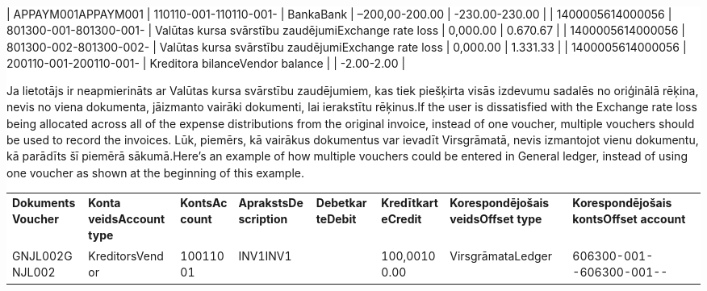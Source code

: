 | <span data-ttu-id="aea9a-378">APPAYM001</span><span class="sxs-lookup"><span data-stu-id="aea9a-378">APPAYM001</span></span>   | <span data-ttu-id="aea9a-379">110110-001-</span><span class="sxs-lookup"><span data-stu-id="aea9a-379">110110-001-</span></span> | <span data-ttu-id="aea9a-380">Banka</span><span class="sxs-lookup"><span data-stu-id="aea9a-380">Bank</span></span>               | <span data-ttu-id="aea9a-381">–200,00</span><span class="sxs-lookup"><span data-stu-id="aea9a-381">-200.00</span></span>                                  | <span data-ttu-id="aea9a-382">-230.00</span><span class="sxs-lookup"><span data-stu-id="aea9a-382">-230.00</span></span>                                 |
| <span data-ttu-id="aea9a-383">14000056</span><span class="sxs-lookup"><span data-stu-id="aea9a-383">14000056</span></span>    | <span data-ttu-id="aea9a-384">801300-001-</span><span class="sxs-lookup"><span data-stu-id="aea9a-384">801300-001-</span></span> | <span data-ttu-id="aea9a-385">Valūtas kursa svārstību zaudējumi</span><span class="sxs-lookup"><span data-stu-id="aea9a-385">Exchange rate loss</span></span> | <span data-ttu-id="aea9a-386">0,00</span><span class="sxs-lookup"><span data-stu-id="aea9a-386">0.00</span></span>                                     | <span data-ttu-id="aea9a-387">0.67</span><span class="sxs-lookup"><span data-stu-id="aea9a-387">0.67</span></span>                                    |
| <span data-ttu-id="aea9a-388">14000056</span><span class="sxs-lookup"><span data-stu-id="aea9a-388">14000056</span></span>    | <span data-ttu-id="aea9a-389">801300-002-</span><span class="sxs-lookup"><span data-stu-id="aea9a-389">801300-002-</span></span> | <span data-ttu-id="aea9a-390">Valūtas kursa svārstību zaudējumi</span><span class="sxs-lookup"><span data-stu-id="aea9a-390">Exchange rate loss</span></span> | <span data-ttu-id="aea9a-391">0,00</span><span class="sxs-lookup"><span data-stu-id="aea9a-391">0.00</span></span>                                     | <span data-ttu-id="aea9a-392">1.33</span><span class="sxs-lookup"><span data-stu-id="aea9a-392">1.33</span></span>                                    |
| <span data-ttu-id="aea9a-393">14000056</span><span class="sxs-lookup"><span data-stu-id="aea9a-393">14000056</span></span>    | <span data-ttu-id="aea9a-394">200110-001-</span><span class="sxs-lookup"><span data-stu-id="aea9a-394">200110-001-</span></span> | <span data-ttu-id="aea9a-395">Kreditora bilance</span><span class="sxs-lookup"><span data-stu-id="aea9a-395">Vendor balance</span></span>     |                                          | <span data-ttu-id="aea9a-396">-2.00</span><span class="sxs-lookup"><span data-stu-id="aea9a-396">-2.00</span></span>                                   |

<span data-ttu-id="aea9a-397">Ja lietotājs ir neapmierināts ar Valūtas kursa svārstību zaudējumiem, kas tiek piešķirta visās izdevumu sadalēs no oriģinālā rēķina, nevis no viena dokumenta, jāizmanto vairāki dokumenti, lai ierakstītu rēķinus.</span><span class="sxs-lookup"><span data-stu-id="aea9a-397">If the user is dissatisfied with the Exchange rate loss being allocated across all of the expense distributions from the original invoice, instead of one voucher, multiple vouchers should be used to record the invoices.</span></span> <span data-ttu-id="aea9a-398">Lūk, piemērs, kā vairākus dokumentus var ievadīt Virsgrāmatā, nevis izmantojot vienu dokumentu, kā parādīts šī piemērā sākumā.</span><span class="sxs-lookup"><span data-stu-id="aea9a-398">Here’s an example of how multiple vouchers could be entered in General ledger, instead of using one voucher as shown at the beginning of this example.</span></span>

|             |                  |             |                 |           |            |                 |                    |
|-------------|------------------|-------------|-----------------|-----------|------------|-----------------|--------------------|
| <span data-ttu-id="aea9a-399">**Dokuments**</span><span class="sxs-lookup"><span data-stu-id="aea9a-399">**Voucher**</span></span> | <span data-ttu-id="aea9a-400">**Konta veids**</span><span class="sxs-lookup"><span data-stu-id="aea9a-400">**Account type**</span></span> | <span data-ttu-id="aea9a-401">**Konts**</span><span class="sxs-lookup"><span data-stu-id="aea9a-401">**Account**</span></span> | <span data-ttu-id="aea9a-402">**Apraksts**</span><span class="sxs-lookup"><span data-stu-id="aea9a-402">**Description**</span></span> | <span data-ttu-id="aea9a-403">**Debetkarte**</span><span class="sxs-lookup"><span data-stu-id="aea9a-403">**Debit**</span></span> | <span data-ttu-id="aea9a-404">**Kredītkarte**</span><span class="sxs-lookup"><span data-stu-id="aea9a-404">**Credit**</span></span> | <span data-ttu-id="aea9a-405">**Korespondējošais veids**</span><span class="sxs-lookup"><span data-stu-id="aea9a-405">**Offset type**</span></span> | <span data-ttu-id="aea9a-406">**Korespondējošais konts**</span><span class="sxs-lookup"><span data-stu-id="aea9a-406">**Offset account**</span></span> |
| <span data-ttu-id="aea9a-407">GNJL002</span><span class="sxs-lookup"><span data-stu-id="aea9a-407">GNJL002</span></span>     | <span data-ttu-id="aea9a-408">Kreditors</span><span class="sxs-lookup"><span data-stu-id="aea9a-408">Vendor</span></span>           | <span data-ttu-id="aea9a-409">1001</span><span class="sxs-lookup"><span data-stu-id="aea9a-409">1001</span></span>        | <span data-ttu-id="aea9a-410">INV1</span><span class="sxs-lookup"><span data-stu-id="aea9a-410">INV1</span></span>            |           | <span data-ttu-id="aea9a-411">100,00</span><span class="sxs-lookup"><span data-stu-id="aea9a-411">100.00</span></span>     | <span data-ttu-id="aea9a-412">Virsgrāmata</span><span class="sxs-lookup"><span data-stu-id="aea9a-412">Ledger</span></span>          | <span data-ttu-id="aea9a-413">606300-001--</span><span class="sxs-lookup"><span data-stu-id="aea9a-413">606300-001--</span></span>       |